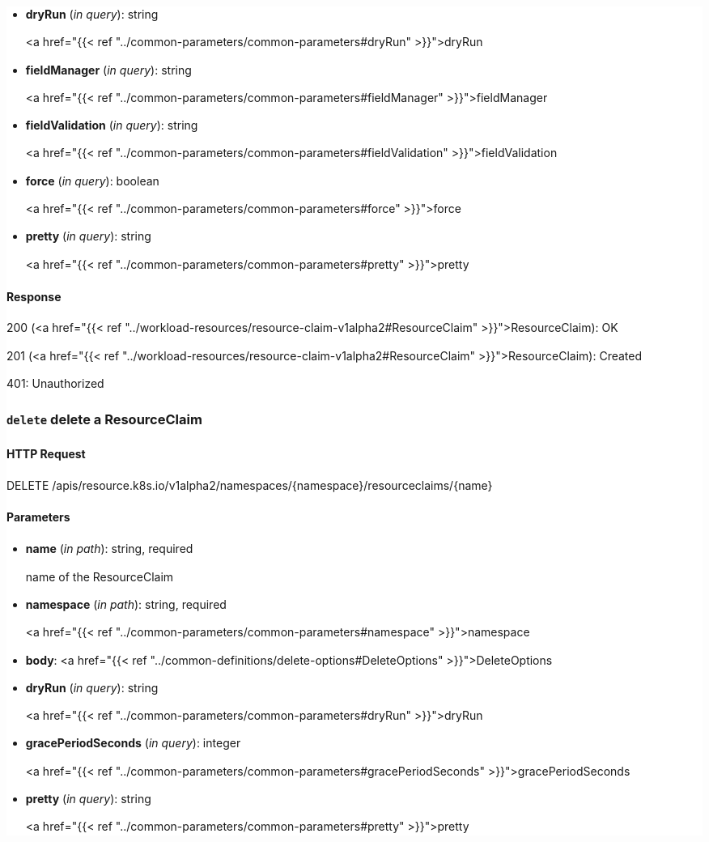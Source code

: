 - **dryRun** (_in query_): string

  <a href="{{< ref "../common-parameters/common-parameters#dryRun" >}}">dryRun</a>

- **fieldManager** (_in query_): string

  <a href="{{< ref "../common-parameters/common-parameters#fieldManager" >}}">fieldManager</a>

- **fieldValidation** (_in query_): string

  <a href="{{< ref "../common-parameters/common-parameters#fieldValidation" >}}">fieldValidation</a>

- **force** (_in query_): boolean

  <a href="{{< ref "../common-parameters/common-parameters#force" >}}">force</a>

- **pretty** (_in query_): string

  <a href="{{< ref "../common-parameters/common-parameters#pretty" >}}">pretty</a>

#### Response

200 (<a href="{{< ref "../workload-resources/resource-claim-v1alpha2#ResourceClaim" >}}">ResourceClaim</a>): OK

201 (<a href="{{< ref "../workload-resources/resource-claim-v1alpha2#ResourceClaim" >}}">ResourceClaim</a>): Created

401: Unauthorized

### `delete` delete a ResourceClaim

#### HTTP Request

DELETE /apis/resource.k8s.io/v1alpha2/namespaces/{namespace}/resourceclaims/{name}

#### Parameters

- **name** (_in path_): string, required

  name of the ResourceClaim

- **namespace** (_in path_): string, required

  <a href="{{< ref "../common-parameters/common-parameters#namespace" >}}">namespace</a>

- **body**: <a href="{{< ref "../common-definitions/delete-options#DeleteOptions" >}}">DeleteOptions</a>

- **dryRun** (_in query_): string

  <a href="{{< ref "../common-parameters/common-parameters#dryRun" >}}">dryRun</a>

- **gracePeriodSeconds** (_in query_): integer

  <a href="{{< ref "../common-parameters/common-parameters#gracePeriodSeconds" >}}">gracePeriodSeconds</a>

- **pretty** (_in query_): string

  <a href="{{< ref "../common-parameters/common-parameters#pretty" >}}">pretty</a>
